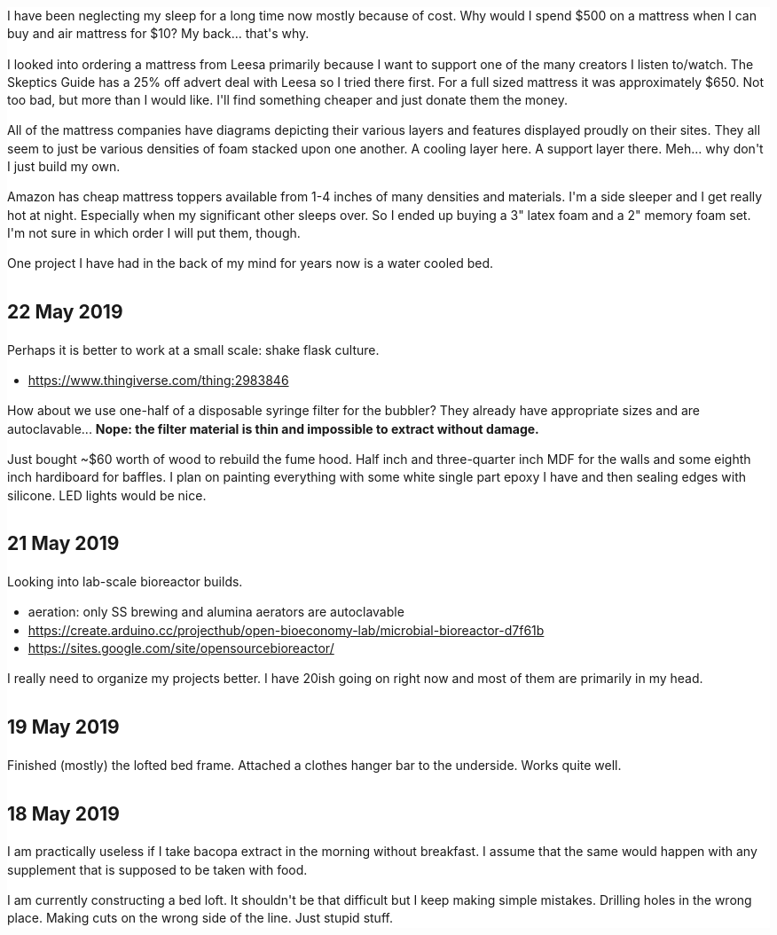 I have been neglecting my sleep for a long time now mostly because of cost. Why would I spend $500 on a mattress when I can buy and air mattress for $10? My back... that's why.

I looked into ordering a mattress from Leesa primarily because I want to support one of the many creators I listen to/watch. The Skeptics Guide has a 25% off advert deal with Leesa so I tried there first. For a full sized mattress it was approximately $650. Not too bad, but more than I would like. I'll find something cheaper and just donate them the money.

All of the mattress companies have diagrams depicting their various layers and features displayed proudly on their sites. They all seem to just be various densities of foam stacked upon one another. A cooling layer here. A support layer there. Meh... why don't I just build my own.

Amazon has cheap mattress toppers available from 1-4 inches of many densities and materials. I'm a side sleeper and I get really hot at night. Especially when my significant other sleeps over. So I ended up buying a 3" latex foam and a 2" memory foam set. I'm not sure in which order I will put them, though.

One project I have had in the back of my mind for years now is a water cooled bed.

## 22 May 2019
Perhaps it is better to work at a small scale: shake flask culture.

- https://www.thingiverse.com/thing:2983846

How about we use one-half of a disposable syringe filter for the bubbler? They already have appropriate sizes and are autoclavable... **Nope: the filter material is thin and impossible to extract without damage.**

Just bought ~$60 worth of wood to rebuild the fume hood. Half inch and three-quarter inch MDF for the walls and some eighth inch hardiboard for baffles. I plan on painting everything with some white single part epoxy I have and then sealing edges with silicone. LED lights would be nice.

## 21 May 2019
Looking into lab-scale bioreactor builds.

- aeration: only SS brewing and alumina aerators are autoclavable
- https://create.arduino.cc/projecthub/open-bioeconomy-lab/microbial-bioreactor-d7f61b
- https://sites.google.com/site/opensourcebioreactor/

I really need to organize my projects better. I have 20ish going on right now and most of them are primarily in my head.

## 19 May 2019
Finished (mostly) the lofted bed frame. Attached a clothes hanger bar to the underside. Works quite well.

## 18 May 2019
I am practically useless if I take bacopa extract in the morning without breakfast. I assume that the same would happen with any supplement that is supposed to be taken with food.

I am currently constructing a bed loft. It shouldn't be that difficult but I keep making simple mistakes. Drilling holes in the wrong place. Making cuts on the wrong side of the line. Just stupid stuff.
